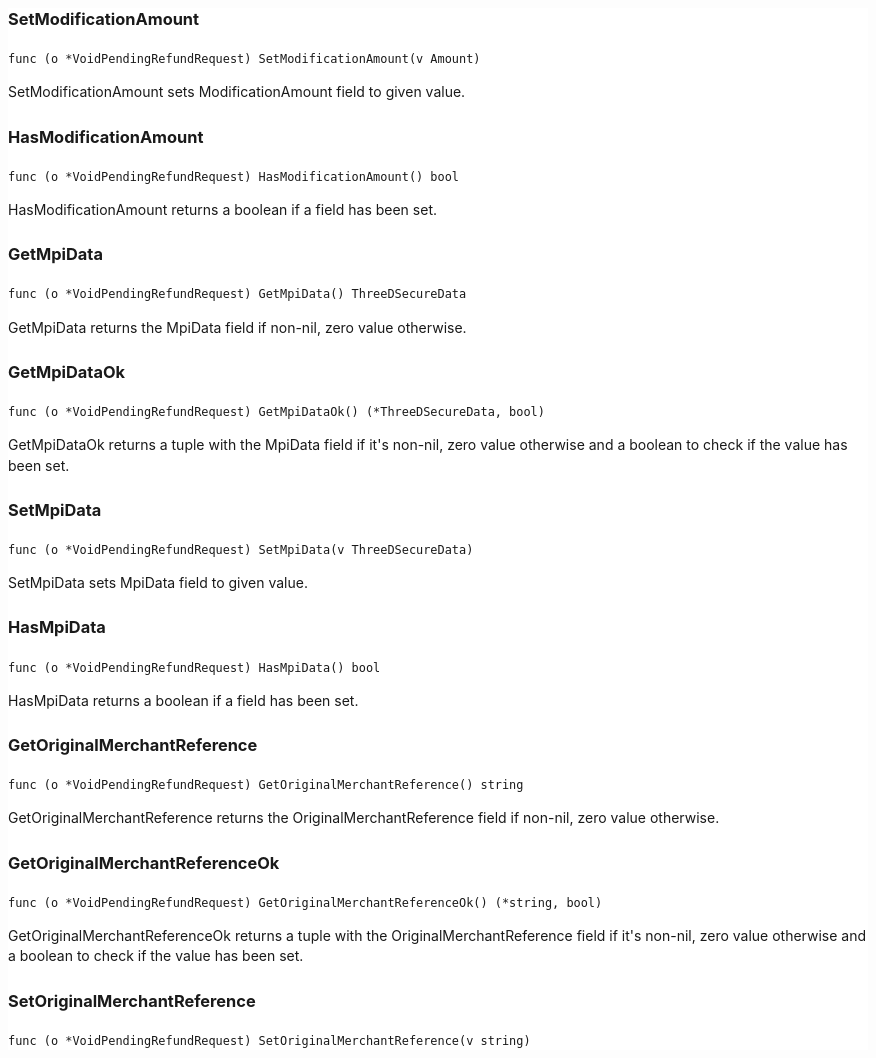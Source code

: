 ### SetModificationAmount

`func (o *VoidPendingRefundRequest) SetModificationAmount(v Amount)`

SetModificationAmount sets ModificationAmount field to given value.

### HasModificationAmount

`func (o *VoidPendingRefundRequest) HasModificationAmount() bool`

HasModificationAmount returns a boolean if a field has been set.

### GetMpiData

`func (o *VoidPendingRefundRequest) GetMpiData() ThreeDSecureData`

GetMpiData returns the MpiData field if non-nil, zero value otherwise.

### GetMpiDataOk

`func (o *VoidPendingRefundRequest) GetMpiDataOk() (*ThreeDSecureData, bool)`

GetMpiDataOk returns a tuple with the MpiData field if it's non-nil, zero value otherwise
and a boolean to check if the value has been set.

### SetMpiData

`func (o *VoidPendingRefundRequest) SetMpiData(v ThreeDSecureData)`

SetMpiData sets MpiData field to given value.

### HasMpiData

`func (o *VoidPendingRefundRequest) HasMpiData() bool`

HasMpiData returns a boolean if a field has been set.

### GetOriginalMerchantReference

`func (o *VoidPendingRefundRequest) GetOriginalMerchantReference() string`

GetOriginalMerchantReference returns the OriginalMerchantReference field if non-nil, zero value otherwise.

### GetOriginalMerchantReferenceOk

`func (o *VoidPendingRefundRequest) GetOriginalMerchantReferenceOk() (*string, bool)`

GetOriginalMerchantReferenceOk returns a tuple with the OriginalMerchantReference field if it's non-nil, zero value otherwise
and a boolean to check if the value has been set.

### SetOriginalMerchantReference

`func (o *VoidPendingRefundRequest) SetOriginalMerchantReference(v string)`

